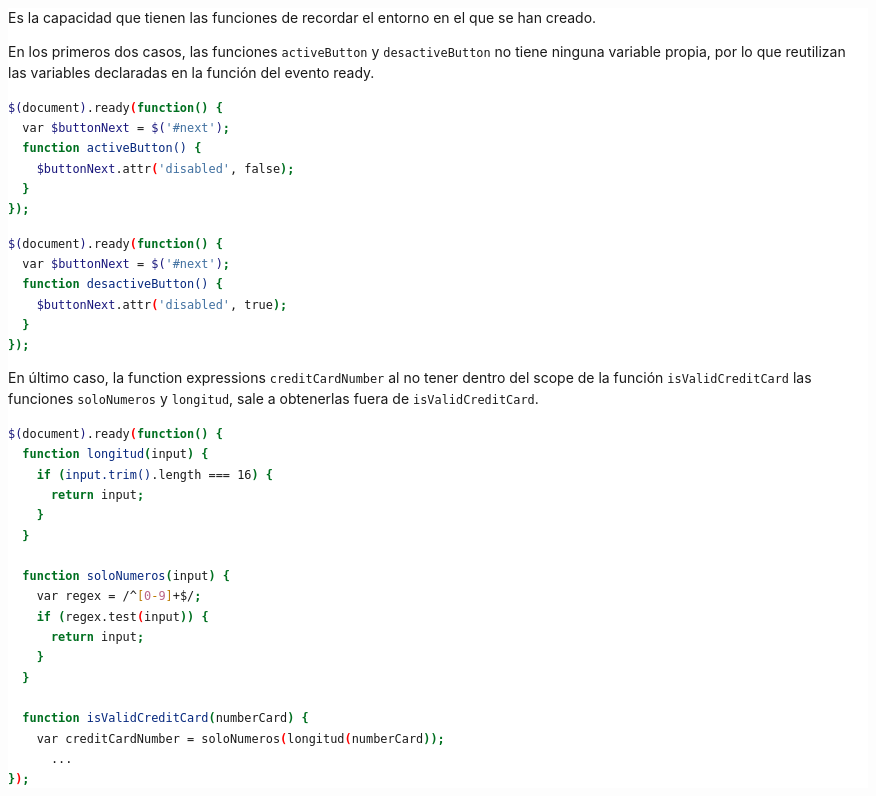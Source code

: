 Es la capacidad que tienen las funciones de recordar el entorno en el que se han creado.

En los primeros dos casos, las funciones `activeButton` y `desactiveButton` no tiene ninguna variable propia, por lo que reutilizan las variables declaradas en la función del evento ready.

```bash
$(document).ready(function() {
  var $buttonNext = $('#next');
  function activeButton() {
    $buttonNext.attr('disabled', false);
  }
});
```

```bash
$(document).ready(function() {
  var $buttonNext = $('#next');
  function desactiveButton() {
    $buttonNext.attr('disabled', true);
  }
});
```

En último caso, la function expressions `creditCardNumber` al no tener dentro del scope de la función `isValidCreditCard` las funciones `soloNumeros` y `longitud`, sale a obtenerlas fuera de `isValidCreditCard`.

```bash
$(document).ready(function() {
  function longitud(input) {
    if (input.trim().length === 16) {
      return input;
    }
  }

  function soloNumeros(input) {
    var regex = /^[0-9]+$/;
    if (regex.test(input)) {
      return input;
    }
  }

  function isValidCreditCard(numberCard) {
    var creditCardNumber = soloNumeros(longitud(numberCard));
      ...
});
```